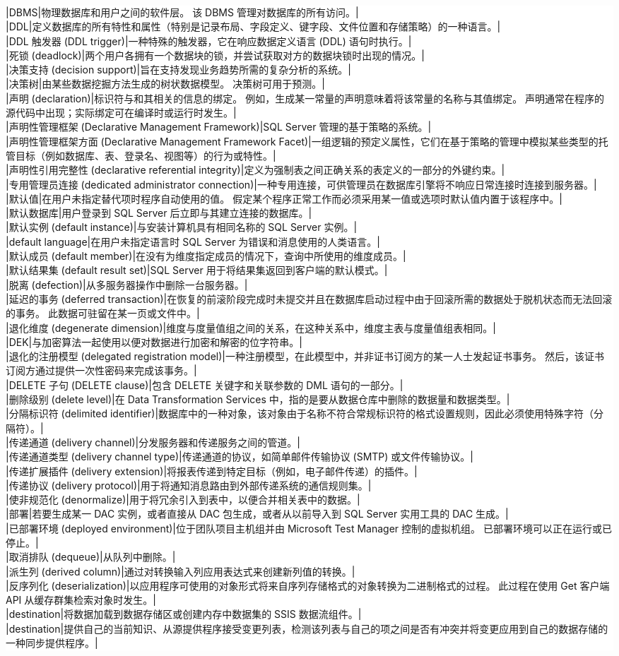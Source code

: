 |DBMS|物理数据库和用户之间的软件层。 该 DBMS 管理对数据库的所有访问。|  
|DDL|定义数据库的所有特性和属性（特别是记录布局、字段定义、键字段、文件位置和存储策略）的一种语言。|  
|DDL 触发器 (DDL trigger)|一种特殊的触发器，它在响应数据定义语言 (DDL) 语句时执行。|  
|死锁 (deadlock)|两个用户各拥有一个数据块的锁，并尝试获取对方的数据块锁时出现的情况。|  
|决策支持 (decision support)|旨在支持发现业务趋势所需的复杂分析的系统。|  
|决策树|由某些数据挖掘方法生成的树状数据模型。 决策树可用于预测。|  
|声明 (declaration)|标识符与和其相关的信息的绑定。 例如，生成某一常量的声明意味着将该常量的名称与其值绑定。 声明通常在程序的源代码中出现；实际绑定可在编译时或运行时发生。|  
|声明性管理框架 (Declarative Management Framework)|SQL Server 管理的基于策略的系统。|  
|声明性管理框架方面 (Declarative Management Framework Facet)|一组逻辑的预定义属性，它们在基于策略的管理中模拟某些类型的托管目标（例如数据库、表、登录名、视图等）的行为或特性。|  
|声明性引用完整性 (declarative referential integrity)|定义为强制表之间正确关系的表定义的一部分的外键约束。|  
|专用管理员连接 (dedicated administrator connection)|一种专用连接，可供管理员在数据库引擎将不响应日常连接时连接到服务器。|  
|默认值|在用户未指定替代项时程序自动使用的值。 假定某个程序正常工作而必须采用某一值或选项时默认值内置于该程序中。|  
|默认数据库|用户登录到 SQL Server 后立即与其建立连接的数据库。|  
|默认实例 (default instance)|与安装计算机具有相同名称的 SQL Server 实例。|  
|default language|在用户未指定语言时 SQL Server 为错误和消息使用的人类语言。|  
|默认成员 (default member)|在没有为维度指定成员的情况下，查询中所使用的维度成员。|  
|默认结果集 (default result set)|SQL Server 用于将结果集返回到客户端的默认模式。|  
|脱离 (defection)|从多服务器操作中删除一台服务器。|  
|延迟的事务 (deferred transaction)|在恢复的前滚阶段完成时未提交并且在数据库启动过程中由于回滚所需的数据处于脱机状态而无法回滚的事务。 此数据可驻留在某一页或文件中。|  
|退化维度 (degenerate dimension)|维度与度量值组之间的关系，在这种关系中，维度主表与度量值组表相同。|  
|DEK|与加密算法一起使用以便对数据进行加密和解密的位字符串。|  
|退化的注册模型 (delegated registration model)|一种注册模型，在此模型中，并非证书订阅方的某一人士发起证书事务。 然后，该证书订阅方通过提供一次性密码来完成该事务。|  
|DELETE 子句 (DELETE clause)|包含 DELETE 关键字和关联参数的 DML 语句的一部分。|  
|删除级别 (delete level)|在 Data Transformation Services 中，指的是要从数据仓库中删除的数据量和数据类型。|  
|分隔标识符 (delimited identifier)|数据库中的一种对象，该对象由于名称不符合常规标识符的格式设置规则，因此必须使用特殊字符（分隔符）。|  
|传递通道 (delivery channel)|分发服务器和传递服务之间的管道。|  
|传递通道类型 (delivery channel type)|传递通道的协议，如简单邮件传输协议 (SMTP) 或文件传输协议。|  
|传递扩展插件 (delivery extension)|将报表传递到特定目标（例如，电子邮件传递）的插件。|  
|传递协议 (delivery protocol)|用于将通知消息路由到外部传递系统的通信规则集。|  
|使非规范化 (denormalize)|用于将冗余引入到表中，以便合并相关表中的数据。|  
|部署|若要生成某一 DAC 实例，或者直接从 DAC 包生成，或者从以前导入到 SQL Server 实用工具的 DAC 生成。|  
|已部署环境 (deployed environment)|位于团队项目主机组并由 Microsoft Test Manager 控制的虚拟机组。 已部署环境可以正在运行或已停止。|  
|取消排队 (dequeue)|从队列中删除。|  
|派生列 (derived column)|通过对转换输入列应用表达式来创建新列值的转换。|  
|反序列化 (deserialization)|以应用程序可使用的对象形式将来自序列存储格式的对象转换为二进制格式的过程。 此过程在使用 Get 客户端 API 从缓存群集检索对象时发生。|  
|destination|将数据加载到数据存储区或创建内存中数据集的 SSIS 数据流组件。|  
|destination|提供自己的当前知识、从源提供程序接受变更列表，检测该列表与自己的项之间是否有冲突并将变更应用到自己的数据存储的一种同步提供程序。|  